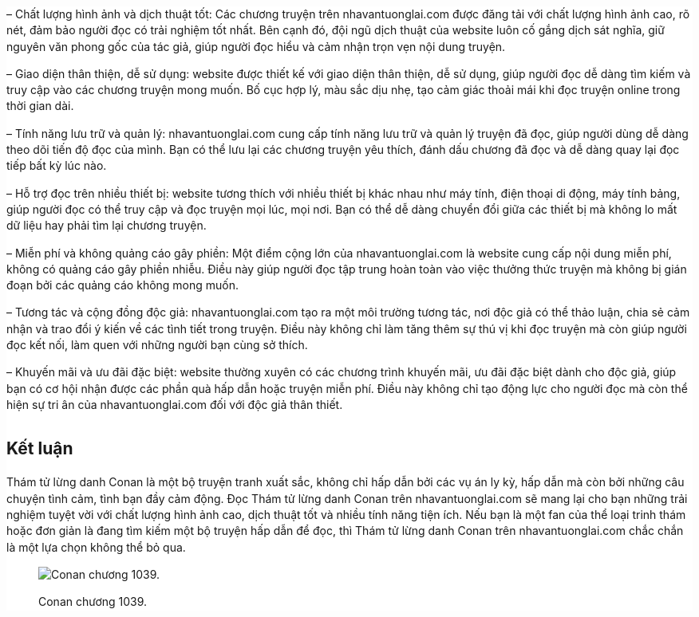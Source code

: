 – Chất lượng hình ảnh và dịch thuật tốt: Các chương truyện trên nhavantuonglai.com được đăng tải với chất lượng hình ảnh cao, rõ nét, đảm bảo người đọc có trải nghiệm tốt nhất. Bên cạnh đó, đội ngũ dịch thuật của website luôn cố gắng dịch sát nghĩa, giữ nguyên văn phong gốc của tác giả, giúp người đọc hiểu và cảm nhận trọn vẹn nội dung truyện.

– Giao diện thân thiện, dễ sử dụng: website được thiết kế với giao diện thân thiện, dễ sử dụng, giúp người đọc dễ dàng tìm kiếm và truy cập vào các chương truyện mong muốn. Bố cục hợp lý, màu sắc dịu nhẹ, tạo cảm giác thoải mái khi đọc truyện online trong thời gian dài.

– Tính năng lưu trữ và quản lý: nhavantuonglai.com cung cấp tính năng lưu trữ và quản lý truyện đã đọc, giúp người dùng dễ dàng theo dõi tiến độ đọc của mình. Bạn có thể lưu lại các chương truyện yêu thích, đánh dấu chương đã đọc và dễ dàng quay lại đọc tiếp bất kỳ lúc nào.

– Hỗ trợ đọc trên nhiều thiết bị: website tương thích với nhiều thiết bị khác nhau như máy tính, điện thoại di động, máy tính bảng, giúp người đọc có thể truy cập và đọc truyện mọi lúc, mọi nơi. Bạn có thể dễ dàng chuyển đổi giữa các thiết bị mà không lo mất dữ liệu hay phải tìm lại chương truyện.

– Miễn phí và không quảng cáo gây phiền: Một điểm cộng lớn của nhavantuonglai.com là website cung cấp nội dung miễn phí, không có quảng cáo gây phiền nhiễu. Điều này giúp người đọc tập trung hoàn toàn vào việc thưởng thức truyện mà không bị gián đoạn bởi các quảng cáo không mong muốn.

– Tương tác và cộng đồng độc giả: nhavantuonglai.com tạo ra một môi trường tương tác, nơi độc giả có thể thảo luận, chia sẻ cảm nhận và trao đổi ý kiến về các tình tiết trong truyện. Điều này không chỉ làm tăng thêm sự thú vị khi đọc truyện mà còn giúp người đọc kết nối, làm quen với những người bạn cùng sở thích.

– Khuyến mãi và ưu đãi đặc biệt: website thường xuyên có các chương trình khuyến mãi, ưu đãi đặc biệt dành cho độc giả, giúp bạn có cơ hội nhận được các phần quà hấp dẫn hoặc truyện miễn phí. Điều này không chỉ tạo động lực cho người đọc mà còn thể hiện sự tri ân của nhavantuonglai.com đối với độc giả thân thiết.

## Kết luận

Thám tử lừng danh Conan là một bộ truyện tranh xuất sắc, không chỉ hấp dẫn bởi các vụ án ly kỳ, hấp dẫn mà còn bởi những câu chuyện tình cảm, tình bạn đầy cảm động. Đọc Thám tử lừng danh Conan trên nhavantuonglai.com sẽ mang lại cho bạn những trải nghiệm tuyệt vời với chất lượng hình ảnh cao, dịch thuật tốt và nhiều tính năng tiện ích. Nếu bạn là một fan của thể loại trinh thám hoặc đơn giản là đang tìm kiếm một bộ truyện hấp dẫn để đọc, thì Thám tử lừng danh Conan trên nhavantuonglai.com chắc chắn là một lựa chọn không thể bỏ qua.

<figure><img src="https://nhavantuonglai.com/image/cover/001-339.jpg" alt="Conan chương 1039." title="Conan chương 1039." height=100% width=100%><figcaption><p>Conan chương 1039.</p></figcaption></figure>